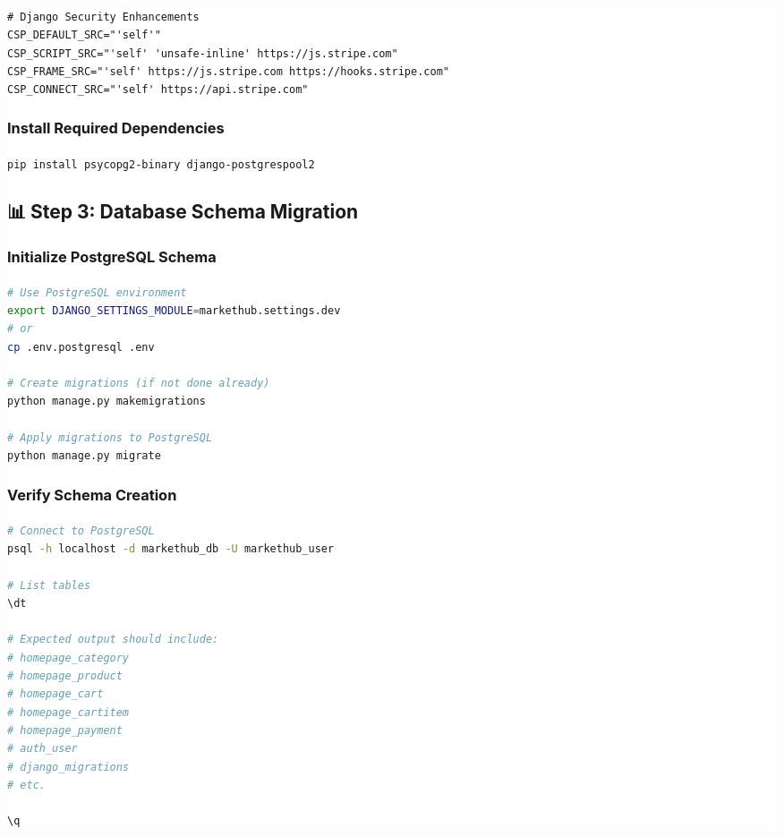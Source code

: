```env
# Django Security Enhancements
CSP_DEFAULT_SRC="'self'"
CSP_SCRIPT_SRC="'self' 'unsafe-inline' https://js.stripe.com"
CSP_FRAME_SRC="'self' https://js.stripe.com https://hooks.stripe.com"
CSP_CONNECT_SRC="'self' https://api.stripe.com"
```

### **Install Required Dependencies**

```bash
pip install psycopg2-binary django-postgrespool2
```

## 📊 **Step 3: Database Schema Migration**

### **Initialize PostgreSQL Schema**

```bash
# Use PostgreSQL environment
export DJANGO_SETTINGS_MODULE=markethub.settings.dev
# or 
cp .env.postgresql .env

# Create migrations (if not done already)
python manage.py makemigrations

# Apply migrations to PostgreSQL
python manage.py migrate
```

### **Verify Schema Creation**

```bash
# Connect to PostgreSQL
psql -h localhost -d markethub_db -U markethub_user

# List tables
\dt

# Expected output should include:
# homepage_category
# homepage_product  
# homepage_cart
# homepage_cartitem
# homepage_payment
# auth_user
# django_migrations
# etc.

\q
```
